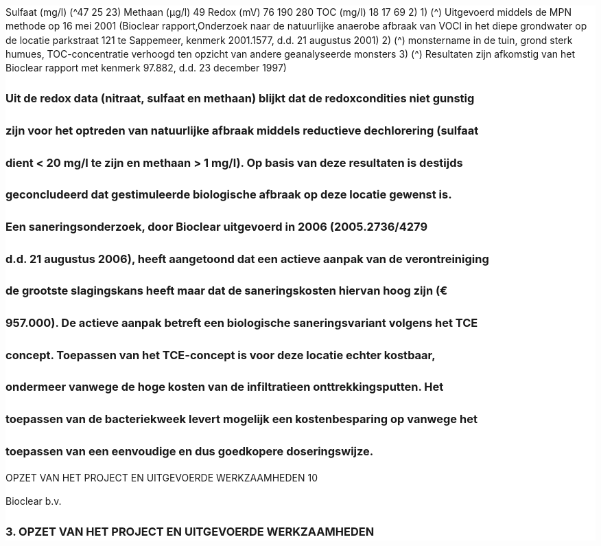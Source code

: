 Sulfaat (mg/l) (^47 25 23) Methaan (μg/l) 49 Redox (mV) 76 190 280 TOC (mg/l) 18 17 69 2) 1) (^) Uitgevoerd middels de MPN methode op 16 mei 2001 (Bioclear rapport,Onderzoek naar de natuurlijke anaerobe afbraak van VOCl in het diepe grondwater op de locatie parkstraat 121 te Sappemeer, kenmerk 2001.1577, d.d. 21 augustus 2001) 2) (^) monstername in de tuin, grond sterk humues, TOC-concentratie verhoogd ten opzicht van andere geanalyseerde monsters 3) (^) Resultaten zijn afkomstig van het Bioclear rapport met kenmerk 97.882, d.d. 23 december 1997) 

### Uit de redox data (nitraat, sulfaat en methaan) blijkt dat de redoxcondities niet gunstig 

### zijn voor het optreden van natuurlijke afbraak middels reductieve dechlorering (sulfaat 

### dient < 20 mg/l te zijn en methaan > 1 mg/l). Op basis van deze resultaten is destijds 

### geconcludeerd dat gestimuleerde biologische afbraak op deze locatie gewenst is. 

### Een saneringsonderzoek, door Bioclear uitgevoerd in 2006 (2005.2736/4279 

### d.d. 21 augustus 2006), heeft aangetoond dat een actieve aanpak van de verontreiniging 

### de grootste slagingskans heeft maar dat de saneringskosten hiervan hoog zijn (€ 

### 957.000). De actieve aanpak betreft een biologische saneringsvariant volgens het TCE

### concept. Toepassen van het TCE-concept is voor deze locatie echter kostbaar, 

### ondermeer vanwege de hoge kosten van de infiltratieen onttrekkingsputten. Het 

### toepassen van de bacteriekweek levert mogelijk een kostenbesparing op vanwege het 

### toepassen van een eenvoudige en dus goedkopere doseringswijze. 


OPZET VAN HET PROJECT EN UITGEVOERDE WERKZAAMHEDEN 10 

Bioclear b.v. 

### 3. OPZET VAN HET PROJECT EN UITGEVOERDE WERKZAAMHEDEN 
